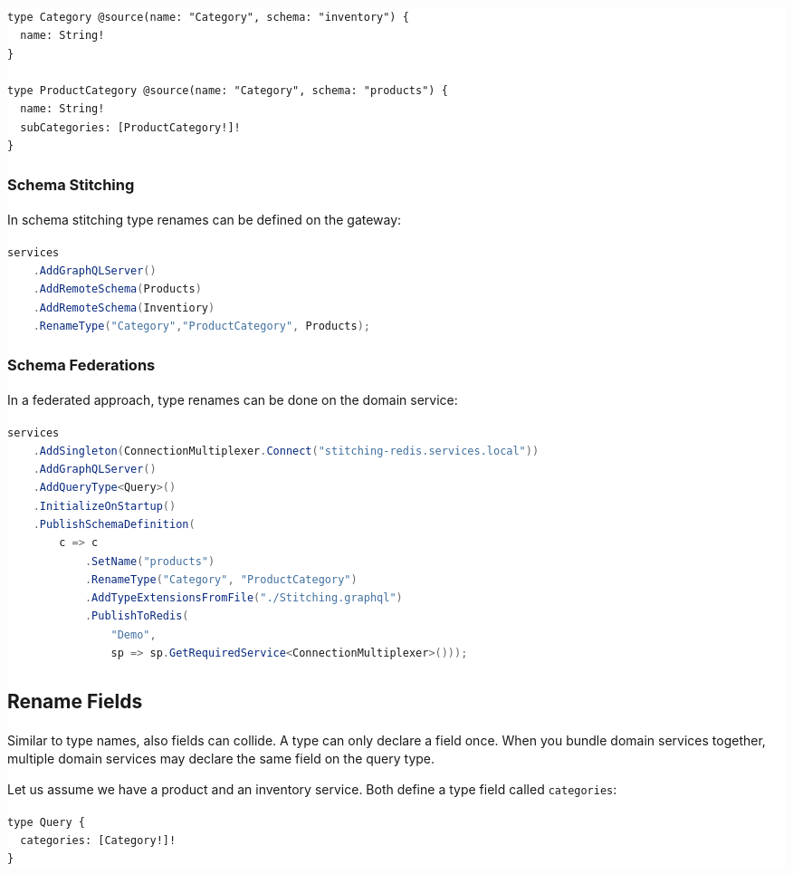 ```sdl
type Category @source(name: "Category", schema: "inventory") {
  name: String!
}

type ProductCategory @source(name: "Category", schema: "products") {
  name: String!
  subCategories: [ProductCategory!]!
}
```

### Schema Stitching

In schema stitching type renames can be defined on the gateway:

```csharp
services
    .AddGraphQLServer()
    .AddRemoteSchema(Products)
    .AddRemoteSchema(Inventiory)
    .RenameType("Category","ProductCategory", Products);
```

### Schema Federations

In a federated approach, type renames can be done on the domain service:

```csharp
services
    .AddSingleton(ConnectionMultiplexer.Connect("stitching-redis.services.local"))
    .AddGraphQLServer()
    .AddQueryType<Query>()
    .InitializeOnStartup()
    .PublishSchemaDefinition(
        c => c
            .SetName("products")
            .RenameType("Category", "ProductCategory")
            .AddTypeExtensionsFromFile("./Stitching.graphql")
            .PublishToRedis(
                "Demo",
                sp => sp.GetRequiredService<ConnectionMultiplexer>()));
```

## Rename Fields

Similar to type names, also fields can collide. A type can only declare a field once.
When you bundle domain services together, multiple domain services may declare the same field on the query type.

Let us assume we have a product and an inventory service. Both define a type field called `categories`:

```sdl
type Query {
  categories: [Category!]!
}
```
